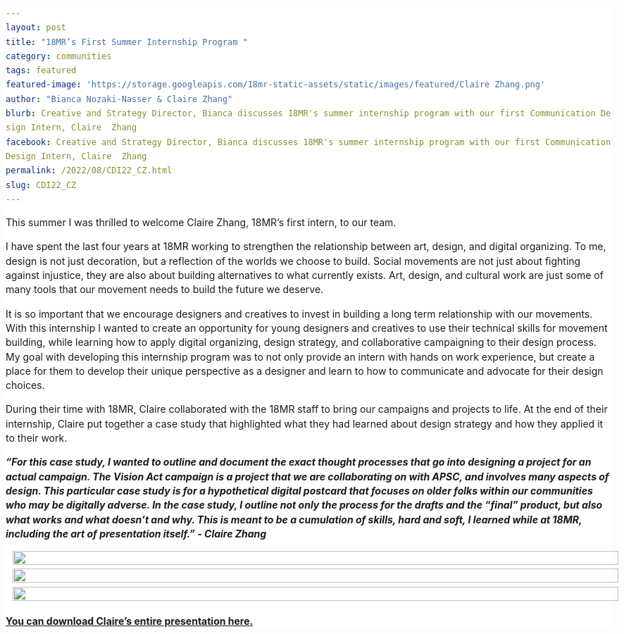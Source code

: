 ```yaml
---
layout: post
title: "18MR’s First Summer Internship Program "
category: communities
tags: featured
featured-image: 'https://storage.googleapis.com/18mr-static-assets/static/images/featured/Claire Zhang.png'
author: "Bianca Nozaki-Nasser & Claire Zhang" 
blurb: Creative and Strategy Director, Bianca discusses 18MR's summer internship program with our first Communication Design Intern, Claire  Zhang
facebook: Creative and Strategy Director, Bianca discusses 18MR's summer internship program with our first Communication Design Intern, Claire  Zhang
permalink: /2022/08/CDI22_CZ.html
slug: CDI22_CZ
---
```


This summer I was thrilled to welcome Claire Zhang, 18MR’s first intern, to our team. 

I have spent the last four years at 18MR working to strengthen the relationship between art, design, and digital organizing. To me, design is not just decoration, but a reflection of the worlds we choose to build. Social movements are not just about fighting against injustice, they are also about building alternatives to what currently exists. Art, design, and cultural work are just some of many tools that our movement needs to build the future we deserve.

It is so important that we encourage designers and creatives to invest in building a long term relationship with our movements. With this internship I wanted to create an opportunity for young designers and creatives to use their technical skills for movement building, while learning how to apply digital organizing, design strategy, and collaborative campaigning to their design process. My goal with developing this internship program was to not only provide an intern with hands on work experience, but create a place for them to develop their unique perspective as a designer and learn to how to communicate and advocate for their design choices. 

During their time with 18MR, Claire collaborated with the 18MR staff to bring our campaigns and projects to life. At the end of their internship, Claire put together a case study that highlighted what they had learned about design strategy and how they applied it to their work. 

<b><i>“For this case study, I wanted to outline and document the exact thought processes that go into designing a project for an actual campaign. The Vision Act campaign is a project that we are collaborating on with APSC, and involves many aspects of design. This particular case study is for a hypothetical digital postcard that focuses on older folks within our communities who may be digitally adverse. In the case study, I outline not only the process for the drafts and the “final” product, but also what works and what doesn’t and why. This is meant to be a cumulation of skills, hard and soft, I learned while at 18MR, including the art of presentation itself.” - Claire Zhang </i></b>

<center><a href="https://drive.google.com/file/d/1rrqO570Hhxml1Dg7E43dRz5VzzHpTnrn/view?usp=sharing"><img src= 'https://storage.googleapis.com/18mr-static-assets/static/images/featured/Claire Cover.png' hspace="10" style="float: center; width: 100%; height: 100%; padding-right:0px "></a></center>

<center><a href="https://drive.google.com/file/d/1rrqO570Hhxml1Dg7E43dRz5VzzHpTnrn/view?usp=sharing"><img src= 'https://storage.googleapis.com/18mr-static-assets/static/images/featured/Case Study Page.png' hspace="10" style="float: center; width: 100%; height: 100%; padding-right:0px "></a></center>


<center><a href="https://drive.google.com/file/d/1rrqO570Hhxml1Dg7E43dRz5VzzHpTnrn/view?usp=sharing"><img src= 'https://storage.googleapis.com/18mr-static-assets/static/images/featured/Case Study Last.png' hspace="10" style="float: center; width: 100%; height: 100%; padding-right:0px "></a></center>

<b><a href="https://drive.google.com/file/d/1rrqO570Hhxml1Dg7E43dRz5VzzHpTnrn/view?usp=sharing">You can download Claire’s entire presentation here. </a></b>
